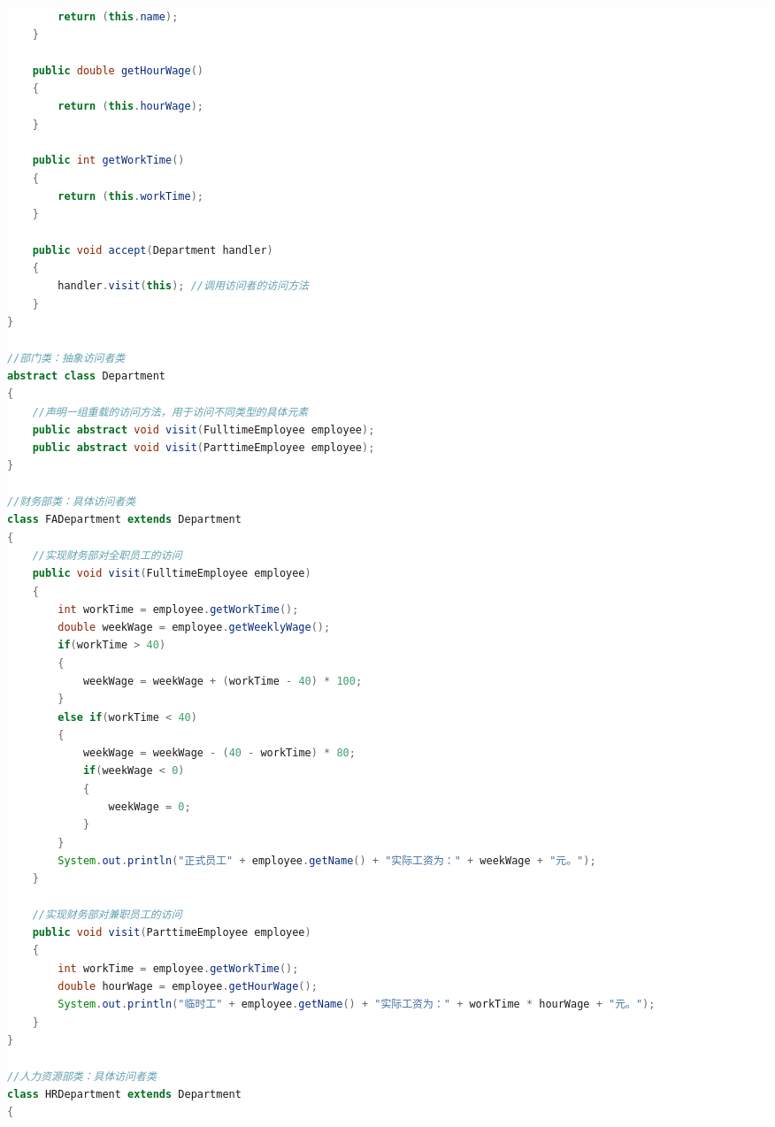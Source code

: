 ```java
        return (this.name);   
    }  

    public double getHourWage()   
    {  
        return (this.hourWage);   
    }  

    public int getWorkTime()   
    {  
        return (this.workTime);   
    }  

    public void accept(Department handler)  
    {  
        handler.visit(this); //调用访问者的访问方法  
    }  
}  

//部门类：抽象访问者类  
abstract class Department  
{  
    //声明一组重载的访问方法，用于访问不同类型的具体元素  
    public abstract void visit(FulltimeEmployee employee);  
    public abstract void visit(ParttimeEmployee employee);    
}  

//财务部类：具体访问者类  
class FADepartment extends Department  
{  
    //实现财务部对全职员工的访问  
    public void visit(FulltimeEmployee employee)  
    {  
        int workTime = employee.getWorkTime();  
        double weekWage = employee.getWeeklyWage();  
        if(workTime > 40)  
        {  
            weekWage = weekWage + (workTime - 40) * 100;  
        }  
        else if(workTime < 40)  
        {  
            weekWage = weekWage - (40 - workTime) * 80;  
            if(weekWage < 0)  
            {  
                weekWage = 0;  
            }  
        }  
        System.out.println("正式员工" + employee.getName() + "实际工资为：" + weekWage + "元。");             
    }  

    //实现财务部对兼职员工的访问  
    public void visit(ParttimeEmployee employee)  
    {  
        int workTime = employee.getWorkTime();  
        double hourWage = employee.getHourWage();  
        System.out.println("临时工" + employee.getName() + "实际工资为：" + workTime * hourWage + "元。");       
    }         
}  

//人力资源部类：具体访问者类  
class HRDepartment extends Department  
{  
```